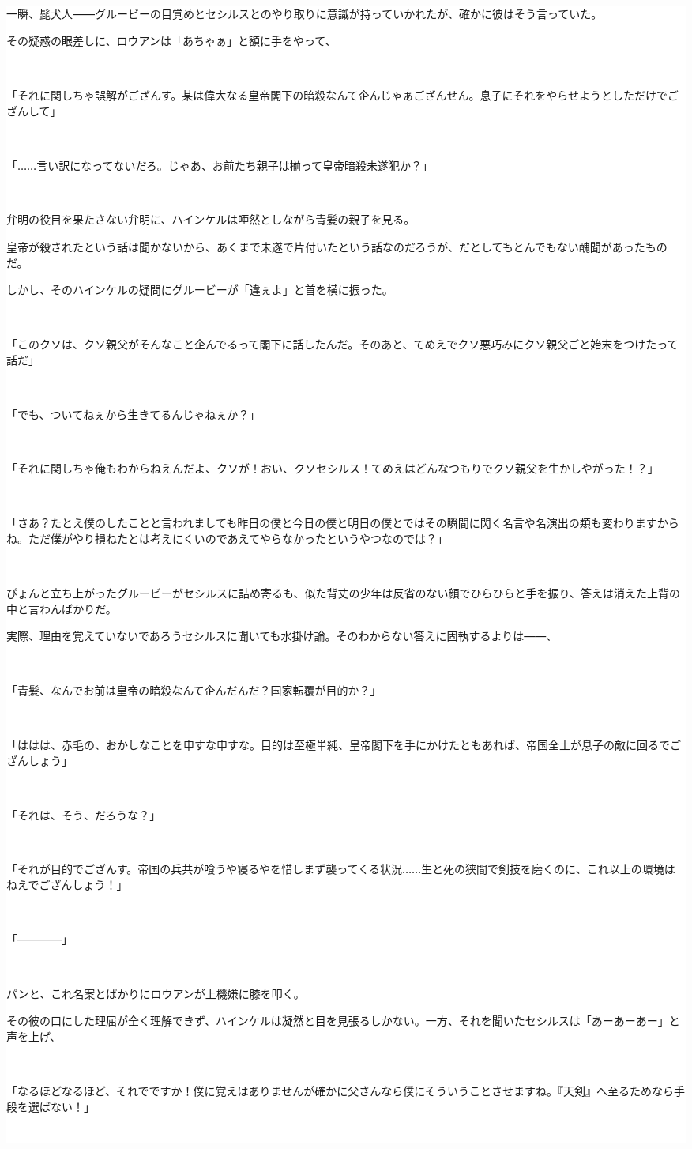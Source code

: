一瞬、髭犬人――グルービーの目覚めとセシルスとのやり取りに意識が持っていかれたが、確かに彼はそう言っていた。

その疑惑の眼差しに、ロウアンは「あちゃぁ」と額に手をやって、

　

「それに関しちゃ誤解がござんす。某は偉大なる皇帝閣下の暗殺なんて企んじゃぁござんせん。息子にそれをやらせようとしただけでござんして」

　

「……言い訳になってないだろ。じゃあ、お前たち親子は揃って皇帝暗殺未遂犯か？」

　

弁明の役目を果たさない弁明に、ハインケルは唖然としながら青髪の親子を見る。

皇帝が殺されたという話は聞かないから、あくまで未遂で片付いたという話なのだろうが、だとしてもとんでもない醜聞があったものだ。

しかし、そのハインケルの疑問にグルービーが「違ぇよ」と首を横に振った。

　

「このクソは、クソ親父がそんなこと企んでるって閣下に話したんだ。そのあと、てめえでクソ悪巧みにクソ親父ごと始末をつけたって話だ」

　

「でも、ついてねぇから生きてるんじゃねぇか？」

　

「それに関しちゃ俺もわからねえんだよ、クソが！おい、クソセシルス！てめえはどんなつもりでクソ親父を生かしやがった！？」

　

「さあ？たとえ僕のしたことと言われましても昨日の僕と今日の僕と明日の僕とではその瞬間に閃く名言や名演出の類も変わりますからね。ただ僕がやり損ねたとは考えにくいのであえてやらなかったというやつなのでは？」

　

ぴょんと立ち上がったグルービーがセシルスに詰め寄るも、似た背丈の少年は反省のない顔でひらひらと手を振り、答えは消えた上背の中と言わんばかりだ。

実際、理由を覚えていないであろうセシルスに聞いても水掛け論。そのわからない答えに固執するよりは――、

　

「青髪、なんでお前は皇帝の暗殺なんて企んだんだ？国家転覆が目的か？」

　

「ははは、赤毛の、おかしなことを申すな申すな。目的は至極単純、皇帝閣下を手にかけたともあれば、帝国全土が息子の敵に回るでござんしょう」

　

「それは、そう、だろうな？」

　

「それが目的でござんす。帝国の兵共が喰うや寝るやを惜しまず襲ってくる状況……生と死の狭間で剣技を磨くのに、これ以上の環境はねえでござんしょう！」

　

「――――」

　

パンと、これ名案とばかりにロウアンが上機嫌に膝を叩く。

その彼の口にした理屈が全く理解できず、ハインケルは凝然と目を見張るしかない。一方、それを聞いたセシルスは「あーあーあー」と声を上げ、

　

「なるほどなるほど、それでですか！僕に覚えはありませんが確かに父さんなら僕にそういうことさせますね。『天剣』へ至るためなら手段を選ばない！」

　